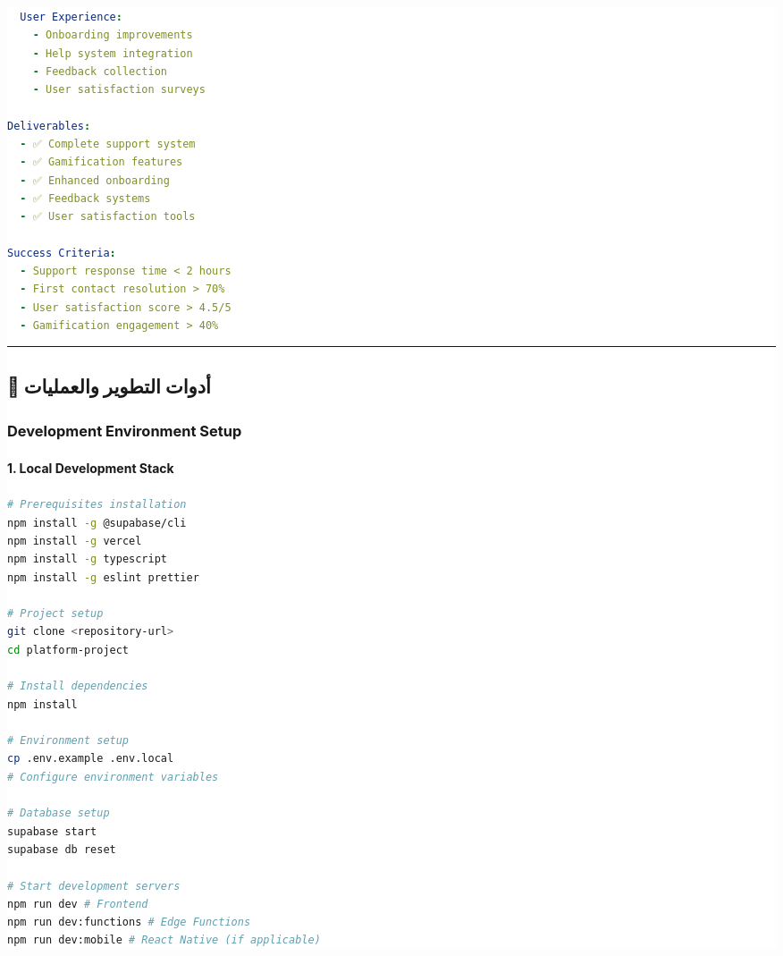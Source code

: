 ```yaml
  User Experience:
    - Onboarding improvements
    - Help system integration
    - Feedback collection
    - User satisfaction surveys

Deliverables:
  - ✅ Complete support system
  - ✅ Gamification features
  - ✅ Enhanced onboarding
  - ✅ Feedback systems
  - ✅ User satisfaction tools

Success Criteria:
  - Support response time < 2 hours
  - First contact resolution > 70%
  - User satisfaction score > 4.5/5
  - Gamification engagement > 40%
```

---

## 🔧 أدوات التطوير والعمليات

### Development Environment Setup

#### 1. Local Development Stack
```bash
# Prerequisites installation
npm install -g @supabase/cli
npm install -g vercel
npm install -g typescript
npm install -g eslint prettier

# Project setup
git clone <repository-url>
cd platform-project

# Install dependencies
npm install

# Environment setup
cp .env.example .env.local
# Configure environment variables

# Database setup
supabase start
supabase db reset

# Start development servers
npm run dev # Frontend
npm run dev:functions # Edge Functions
npm run dev:mobile # React Native (if applicable)
```

